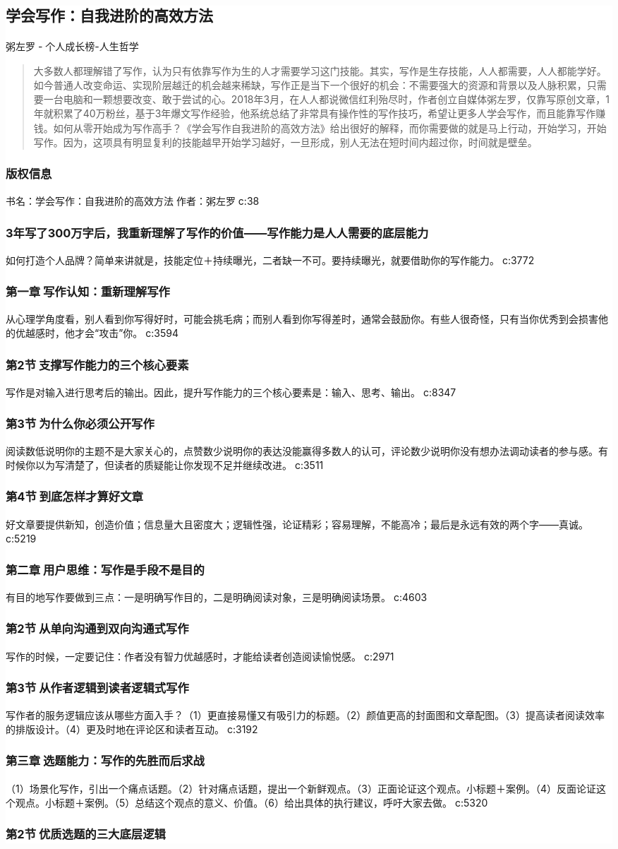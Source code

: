 ## 学会写作：自我进阶的高效方法

粥左罗  -  个人成长榜-人生哲学

> 大多数人都理解错了写作，认为只有依靠写作为生的人才需要学习这门技能。其实，写作是生存技能，人人都需要，人人都能学好。如今普通人改变命运、实现阶层越迁的机会越来稀缺，写作正是当下一个很好的机会：不需要强大的资源和背景以及人脉积累，只需要一台电脑和一颗想要改变、敢于尝试的心。2018年3月，在人人都说微信红利殆尽时，作者创立自媒体粥左罗，仅靠写原创文章，1年就积累了40万粉丝，基于3年爆文写作经验，他系统总结了非常具有操作性的写作技巧，希望让更多人学会写作，而且能靠写作赚钱。如何从零开始成为写作高手？《学会写作自我进阶的高效方法》给出很好的解释，而你需要做的就是马上行动，开始学习，开始写作。因为，这项具有明显复利的技能越早开始学习越好，一旦形成，别人无法在短时间内超过你，时间就是壁垒。

### 版权信息

书名：学会写作：自我进阶的高效方法
作者：粥左罗 c:38

### 3年写了300万字后，我重新理解了写作的价值——写作能力是人人需要的底层能力

如何打造个人品牌？简单来讲就是，技能定位＋持续曝光，二者缺一不可。要持续曝光，就要借助你的写作能力。 c:3772

### 第一章 写作认知：重新理解写作

从心理学角度看，别人看到你写得好时，可能会挑毛病；而别人看到你写得差时，通常会鼓励你。有些人很奇怪，只有当你优秀到会损害他的优越感时，他才会“攻击”你。 c:3594

### 第2节 支撑写作能力的三个核心要素

写作是对输入进行思考后的输出。因此，提升写作能力的三个核心要素是：输入、思考、输出。 c:8347

### 第3节 为什么你必须公开写作

阅读数低说明你的主题不是大家关心的，点赞数少说明你的表达没能赢得多数人的认可，评论数少说明你没有想办法调动读者的参与感。有时候你以为写清楚了，但读者的质疑能让你发现不足并继续改进。 c:3511

### 第4节 到底怎样才算好文章

好文章要提供新知，创造价值；信息量大且密度大；逻辑性强，论证精彩；容易理解，不能高冷；最后是永远有效的两个字——真诚。 c:5219

### 第二章 用户思维：写作是手段不是目的

有目的地写作要做到三点：一是明确写作目的，二是明确阅读对象，三是明确阅读场景。 c:4603

### 第2节 从单向沟通到双向沟通式写作

写作的时候，一定要记住：作者没有智力优越感时，才能给读者创造阅读愉悦感。 c:2971

### 第3节 从作者逻辑到读者逻辑式写作

写作者的服务逻辑应该从哪些方面入手？（1）更直接易懂又有吸引力的标题。（2）颜值更高的封面图和文章配图。（3）提高读者阅读效率的排版设计。（4）更及时地在评论区和读者互动。 c:3192

### 第三章 选题能力：写作的先胜而后求战

（1）场景化写作，引出一个痛点话题。（2）针对痛点话题，提出一个新鲜观点。（3）正面论证这个观点。小标题＋案例。（4）反面论证这个观点。小标题＋案例。（5）总结这个观点的意义、价值。（6）给出具体的执行建议，呼吁大家去做。 c:5320

### 第2节 优质选题的三大底层逻辑
